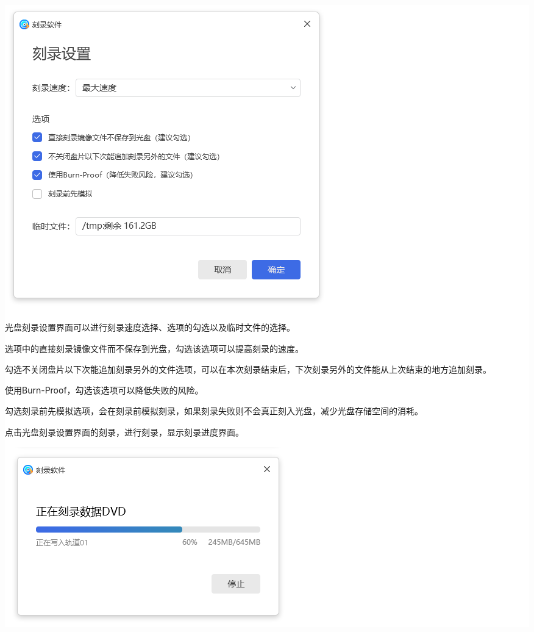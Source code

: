 ![图 5 光盘刻录设置界面](image/5.png)

光盘刻录设置界面可以进行刻录速度选择、选项的勾选以及临时文件的选择。

选项中的直接刻录镜像文件而不保存到光盘，勾选该选项可以提高刻录的速度。

勾选不关闭盘片以下次能追加刻录另外的文件选项，可以在本次刻录结束后，下次刻录另外的文件能从上次结束的地方追加刻录。

使用Burn-Proof，勾选该选项可以降低失败的风险。

勾选刻录前先模拟选项，会在刻录前模拟刻录，如果刻录失败则不会真正刻入光盘，减少光盘存储空间的消耗。

点击光盘刻录设置界面的刻录，进行刻录，显示刻录进度界面。

![图 6 刻录进度界面](image/6.png)
